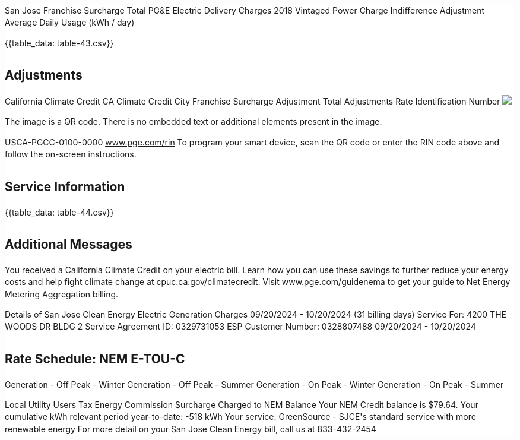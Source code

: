 San Jose Franchise Surcharge
Total PG\&E Electric Delivery Charges
2018 Vintaged Power Charge Indifference Adjustment
Average Daily Usage (kWh / day)

{{table_data: table-43.csv}}

## Adjustments

California Climate Credit
CA Climate Credit City Franchise Surcharge Adjustment
Total Adjustments
Rate Identification Number
![](images/img-32.jpeg)

The image is a QR code. There is no embedded text or additional elements present in the image.

USCA-PGCC-0100-0000
www.pge.com/rin
To program your smart device, scan the QR code or enter the RIN code above and follow the on-screen instructions.

## Service Information

{{table_data: table-44.csv}}

## Additional Messages

You received a California Climate Credit on your electric bill. Learn how you can use these savings to further reduce your energy costs and help fight climate change at
cpuc.ca.gov/climatecredit.
Visit www.pge.com/guidenema to get your guide to Net Energy Metering Aggregation billing.

Details of San Jose Clean Energy Electric Generation Charges
09/20/2024 - 10/20/2024 (31 billing days)
Service For: 4200 THE WOODS DR BLDG 2
Service Agreement ID: 0329731053 ESP Customer Number: 0328807488
09/20/2024 - 10/20/2024

## Rate Schedule: NEM E-TOU-C

Generation - Off Peak - Winter
Generation - Off Peak - Summer
Generation - On Peak - Winter
Generation - On Peak - Summer

Local Utility Users Tax
Energy Commission Surcharge
Charged to NEM Balance
Your NEM Credit balance is $\$ 79.64$.
Your cumulative kWh relevant period year-to-date: -518 kWh
Your service: GreenSource - SJCE's standard service with more renewable energy
For more detail on your San Jose Clean Energy bill, call us at 833-432-2454
